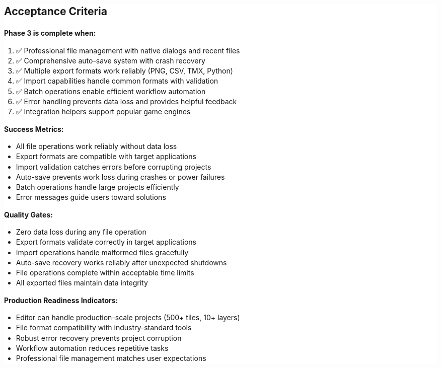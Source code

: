 
## Acceptance Criteria

**Phase 3 is complete when:**
1. ✅ Professional file management with native dialogs and recent files
2. ✅ Comprehensive auto-save system with crash recovery
3. ✅ Multiple export formats work reliably (PNG, CSV, TMX, Python)
4. ✅ Import capabilities handle common formats with validation
5. ✅ Batch operations enable efficient workflow automation
6. ✅ Error handling prevents data loss and provides helpful feedback
7. ✅ Integration helpers support popular game engines

**Success Metrics:**
- All file operations work reliably without data loss
- Export formats are compatible with target applications
- Import validation catches errors before corrupting projects
- Auto-save prevents work loss during crashes or power failures
- Batch operations handle large projects efficiently
- Error messages guide users toward solutions

**Quality Gates:**
- Zero data loss during any file operation
- Export formats validate correctly in target applications
- Import operations handle malformed files gracefully
- Auto-save recovery works reliably after unexpected shutdowns
- File operations complete within acceptable time limits
- All exported files maintain data integrity

**Production Readiness Indicators:**
- Editor can handle production-scale projects (500+ tiles, 10+ layers)
- File format compatibility with industry-standard tools
- Robust error recovery prevents project corruption
- Workflow automation reduces repetitive tasks
- Professional file management matches user expectations